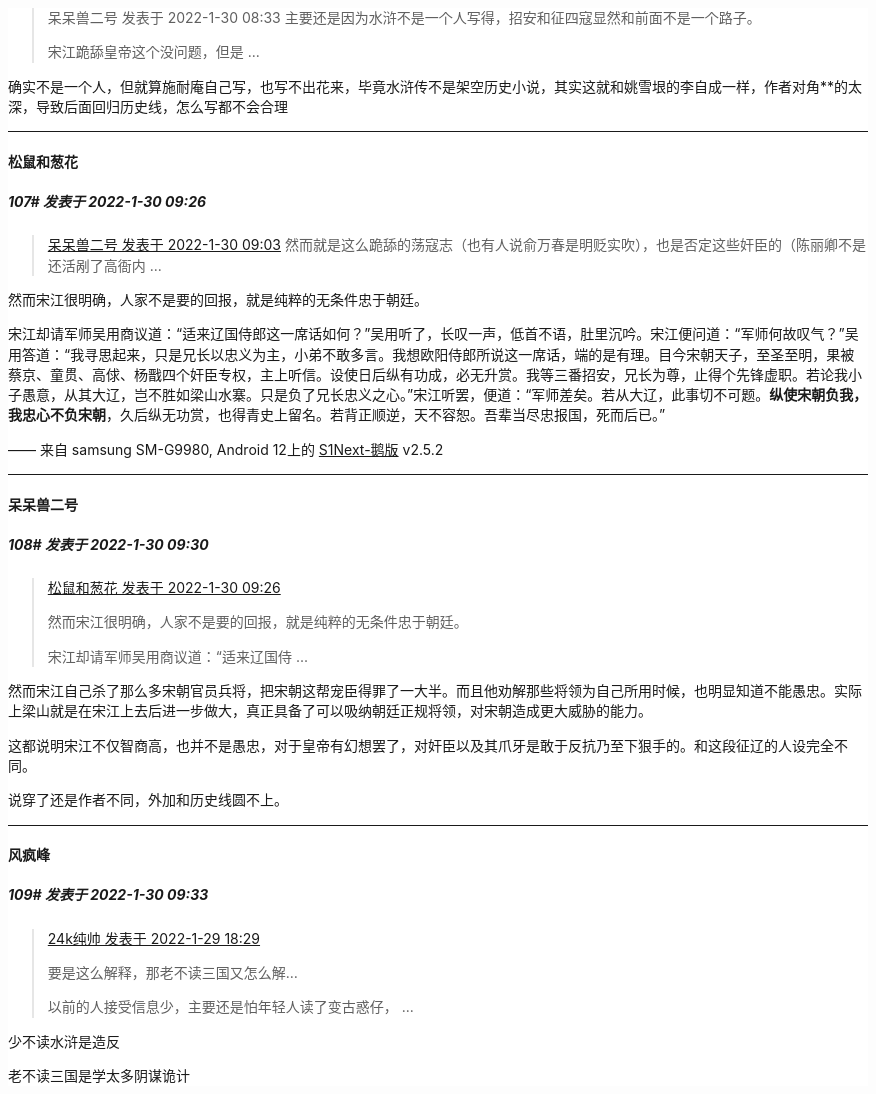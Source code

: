 <blockquote>呆呆兽二号 发表于 2022-1-30 08:33
主要还是因为水浒不是一个人写得，招安和征四寇显然和前面不是一个路子。

宋江跪舔皇帝这个没问题，但是 ...</blockquote>
确实不是一个人，但就算施耐庵自己写，也写不出花来，毕竟水浒传不是架空历史小说，其实这就和姚雪垠的李自成一样，作者对角**的太深，导致后面回归历史线，怎么写都不会合理

*****

####  松鼠和葱花  
##### 107#       发表于 2022-1-30 09:26

<blockquote><a href="httphttps://bbs.saraba1st.com/2b/forum.php?mod=redirect&amp;goto=findpost&amp;pid=54480808&amp;ptid=2049888" target="_blank">呆呆兽二号 发表于 2022-1-30 09:03</a>
然而就是这么跪舔的荡寇志（也有人说俞万春是明贬实吹），也是否定这些奸臣的（陈丽卿不是还活剐了高衙内 ...</blockquote>
然而宋江很明确，人家不是要的回报，就是纯粹的无条件忠于朝廷。

宋江却请军师吴用商议道：“适来辽国侍郎这一席话如何？”吴用听了，长叹一声，低首不语，肚里沉吟。宋江便问道：“军师何故叹气？”吴用答道：“我寻思起来，只是兄长以忠义为主，小弟不敢多言。我想欧阳侍郎所说这一席话，端的是有理。目今宋朝天子，至圣至明，果被蔡京、童贯、高俅、杨戬四个奸臣专权，主上听信。设使日后纵有功成，必无升赏。我等三番招安，兄长为尊，止得个先锋虚职。若论我小子愚意，从其大辽，岂不胜如梁山水寨。只是负了兄长忠义之心。”宋江听罢，便道：“军师差矣。若从大辽，此事切不可题。<strong>纵使宋朝负我，我忠心不负宋朝</strong>，久后纵无功赏，也得青史上留名。若背正顺逆，天不容恕。吾辈当尽忠报国，死而后已。”

—— 来自 samsung SM-G9980, Android 12上的 [S1Next-鹅版](https://github.com/ykrank/S1-Next/releases) v2.5.2



*****

####  呆呆兽二号  
##### 108#       发表于 2022-1-30 09:30

<blockquote><a href="httphttps://bbs.saraba1st.com/2b/forum.php?mod=redirect&amp;goto=findpost&amp;pid=54480974&amp;ptid=2049888" target="_blank">松鼠和葱花 发表于 2022-1-30 09:26</a>

然而宋江很明确，人家不是要的回报，就是纯粹的无条件忠于朝廷。

宋江却请军师吴用商议道：“适来辽国侍 ...</blockquote>
然而宋江自己杀了那么多宋朝官员兵将，把宋朝这帮宠臣得罪了一大半。而且他劝解那些将领为自己所用时候，也明显知道不能愚忠。实际上梁山就是在宋江上去后进一步做大，真正具备了可以吸纳朝廷正规将领，对宋朝造成更大威胁的能力。

这都说明宋江不仅智商高，也并不是愚忠，对于皇帝有幻想罢了，对奸臣以及其爪牙是敢于反抗乃至下狠手的。和这段征辽的人设完全不同。

说穿了还是作者不同，外加和历史线圆不上。

*****

####  风疯峰  
##### 109#       发表于 2022-1-30 09:33

<blockquote><a href="httphttps://bbs.saraba1st.com/2b/forum.php?mod=redirect&amp;goto=findpost&amp;pid=54474639&amp;ptid=2049888" target="_blank">24k纯帅 发表于 2022-1-29 18:29</a>

要是这么解释，那老不读三国又怎么解…

以前的人接受信息少，主要还是怕年轻人读了变古惑仔， ...</blockquote>
少不读水浒是造反

老不读三国是学太多阴谋诡计
